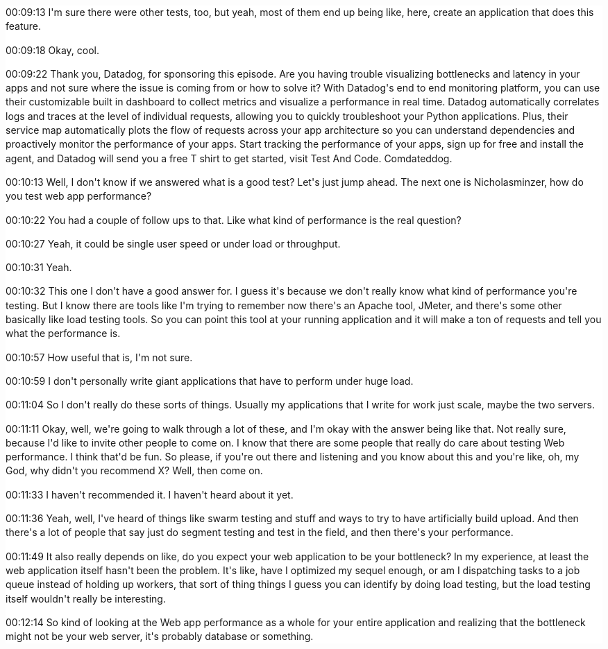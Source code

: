 00:09:13 I'm sure there were other tests, too, but yeah, most of them end up being like, here, create an application that does this feature.

00:09:18 Okay, cool.

00:09:22 Thank you, Datadog, for sponsoring this episode. Are you having trouble visualizing bottlenecks and latency in your apps and not sure where the issue is coming from or how to solve it? With Datadog's end to end monitoring platform, you can use their customizable built in dashboard to collect metrics and visualize a performance in real time. Datadog automatically correlates logs and traces at the level of individual requests, allowing you to quickly troubleshoot your Python applications. Plus, their service map automatically plots the flow of requests across your app architecture so you can understand dependencies and proactively monitor the performance of your apps. Start tracking the performance of your apps, sign up for free and install the agent, and Datadog will send you a free T shirt to get started, visit Test And Code. Comdateddog.

00:10:13 Well, I don't know if we answered what is a good test? Let's just jump ahead. The next one is Nicholasminzer, how do you test web app performance?

00:10:22 You had a couple of follow ups to that. Like what kind of performance is the real question?

00:10:27 Yeah, it could be single user speed or under load or throughput.

00:10:31 Yeah.

00:10:32 This one I don't have a good answer for. I guess it's because we don't really know what kind of performance you're testing. But I know there are tools like I'm trying to remember now there's an Apache tool, JMeter, and there's some other basically like load testing tools. So you can point this tool at your running application and it will make a ton of requests and tell you what the performance is.

00:10:57 How useful that is, I'm not sure.

00:10:59 I don't personally write giant applications that have to perform under huge load.

00:11:04 So I don't really do these sorts of things. Usually my applications that I write for work just scale, maybe the two servers.

00:11:11 Okay, well, we're going to walk through a lot of these, and I'm okay with the answer being like that. Not really sure, because I'd like to invite other people to come on. I know that there are some people that really do care about testing Web performance. I think that'd be fun. So please, if you're out there and listening and you know about this and you're like, oh, my God, why didn't you recommend X? Well, then come on.

00:11:33 I haven't recommended it. I haven't heard about it yet.

00:11:36 Yeah, well, I've heard of things like swarm testing and stuff and ways to try to have artificially build upload. And then there's a lot of people that say just do segment testing and test in the field, and then there's your performance.

00:11:49 It also really depends on like, do you expect your web application to be your bottleneck? In my experience, at least the web application itself hasn't been the problem. It's like, have I optimized my sequel enough, or am I dispatching tasks to a job queue instead of holding up workers, that sort of thing things I guess you can identify by doing load testing, but the load testing itself wouldn't really be interesting.

00:12:14 So kind of looking at the Web app performance as a whole for your entire application and realizing that the bottleneck might not be your web server, it's probably database or something.
